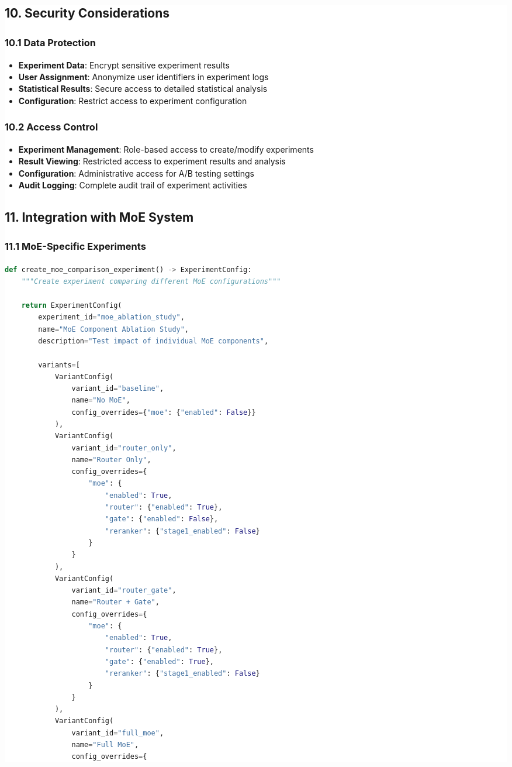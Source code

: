 ## 10. Security Considerations

### 10.1 Data Protection

- **Experiment Data**: Encrypt sensitive experiment results
- **User Assignment**: Anonymize user identifiers in experiment logs
- **Statistical Results**: Secure access to detailed statistical analysis
- **Configuration**: Restrict access to experiment configuration

### 10.2 Access Control

- **Experiment Management**: Role-based access to create/modify experiments
- **Result Viewing**: Restricted access to experiment results and analysis
- **Configuration**: Administrative access for A/B testing settings
- **Audit Logging**: Complete audit trail of experiment activities

## 11. Integration with MoE System

### 11.1 MoE-Specific Experiments

```python
def create_moe_comparison_experiment() -> ExperimentConfig:
    """Create experiment comparing different MoE configurations"""

    return ExperimentConfig(
        experiment_id="moe_ablation_study",
        name="MoE Component Ablation Study",
        description="Test impact of individual MoE components",

        variants=[
            VariantConfig(
                variant_id="baseline",
                name="No MoE",
                config_overrides={"moe": {"enabled": False}}
            ),
            VariantConfig(
                variant_id="router_only",
                name="Router Only",
                config_overrides={
                    "moe": {
                        "enabled": True,
                        "router": {"enabled": True},
                        "gate": {"enabled": False},
                        "reranker": {"stage1_enabled": False}
                    }
                }
            ),
            VariantConfig(
                variant_id="router_gate",
                name="Router + Gate",
                config_overrides={
                    "moe": {
                        "enabled": True,
                        "router": {"enabled": True},
                        "gate": {"enabled": True},
                        "reranker": {"stage1_enabled": False}
                    }
                }
            ),
            VariantConfig(
                variant_id="full_moe",
                name="Full MoE",
                config_overrides={
```